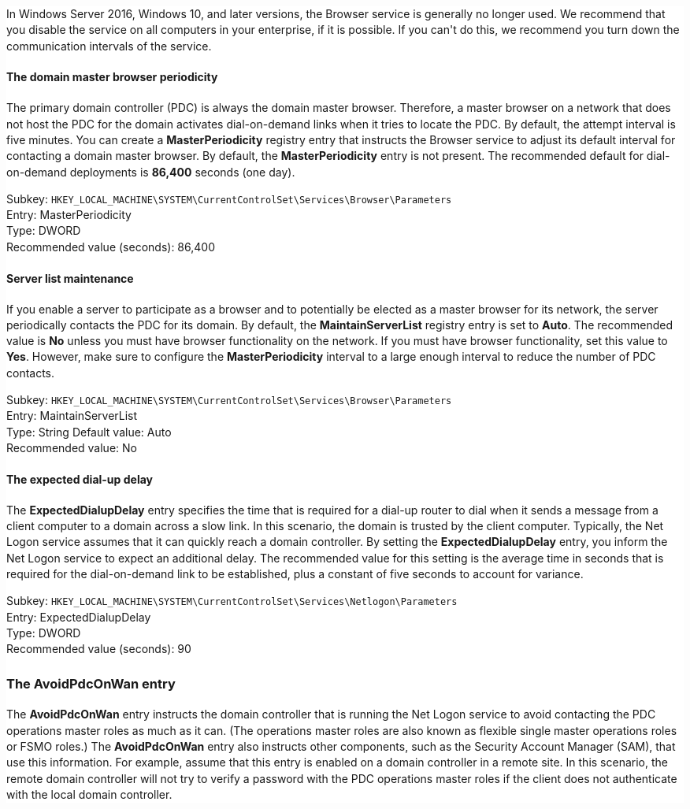 In Windows Server 2016, Windows 10, and later versions, the Browser service is generally no longer used. We recommend that you disable the service on all computers in your enterprise, if it is possible. If you can't do this, we recommend you turn down the communication intervals of the service.

#### The domain master browser periodicity

The primary domain controller (PDC) is always the domain master browser. Therefore, a master browser on a network that does not host the PDC for the domain activates dial-on-demand links when it tries to locate the PDC. By default, the attempt interval is five minutes. You can create a **MasterPeriodicity** registry entry that instructs the Browser service to adjust its default interval for contacting a domain master browser. By default, the **MasterPeriodicity** entry is not present. The recommended default for dial-on-demand deployments is **86,400** seconds (one day).

Subkey: `HKEY_LOCAL_MACHINE\SYSTEM\CurrentControlSet\Services\Browser\Parameters`  
Entry: MasterPeriodicity  
Type: DWORD  
Recommended value (seconds): 86,400  

#### Server list maintenance

If you enable a server to participate as a browser and to potentially be elected as a master browser for its network, the server periodically contacts the PDC for its domain. By default, the **MaintainServerList** registry entry is set to **Auto**. The recommended value is **No** unless you must have browser functionality on the network. If you must have browser functionality, set this value to **Yes**. However, make sure to configure the **MasterPeriodicity** interval to a large enough interval to reduce the number of PDC contacts.  

Subkey: `HKEY_LOCAL_MACHINE\SYSTEM\CurrentControlSet\Services\Browser\Parameters`  
Entry: MaintainServerList  
Type: String
Default value: Auto  
Recommended value: No  

#### The expected dial-up delay

The **ExpectedDialupDelay** entry specifies the time that is required for a dial-up router to dial when it sends a message from a client computer to a domain across a slow link. In this scenario, the domain is trusted by the client computer. Typically, the Net Logon service assumes that it can quickly reach a domain controller. By setting the **ExpectedDialupDelay** entry, you inform the Net Logon service to expect an additional delay. The recommended value for this setting is the average time in seconds that is required for the dial-on-demand link to be established, plus a constant of five seconds to account for variance.  

Subkey: `HKEY_LOCAL_MACHINE\SYSTEM\CurrentControlSet\Services\Netlogon\Parameters`  
Entry: ExpectedDialupDelay  
Type: DWORD  
Recommended value (seconds): 90  

### The AvoidPdcOnWan entry

The **AvoidPdcOnWan** entry instructs the domain controller that is running the Net Logon service to avoid contacting the PDC operations master roles as much as it can. (The operations master roles are also known as flexible single master operations roles or FSMO roles.) The **AvoidPdcOnWan** entry also instructs other components, such as the Security Account Manager (SAM), that use this information. For example, assume that this entry is enabled on a domain controller in a remote site. In this scenario, the remote domain controller will not try to verify a password with the PDC operations master roles if the client does not authenticate with the local domain controller.  
